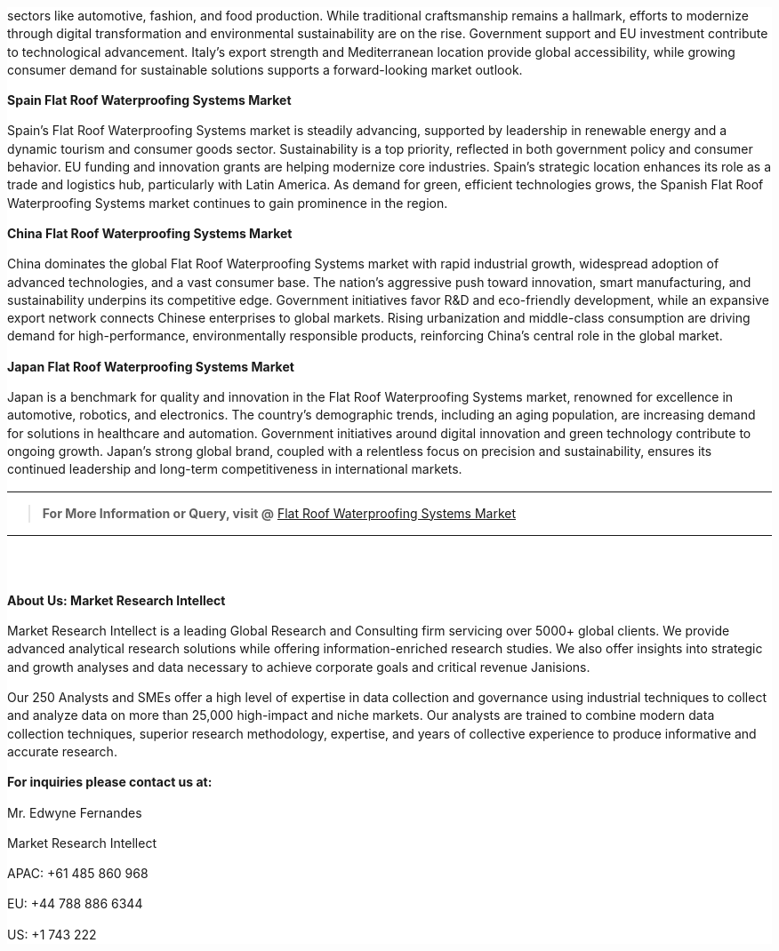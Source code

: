 sectors like automotive, fashion, and food production. While traditional craftsmanship remains a hallmark, efforts to modernize through digital transformation and environmental sustainability are on the rise. Government support and EU investment contribute to technological advancement. Italy&rsquo;s export strength and Mediterranean location provide global accessibility, while growing consumer demand for sustainable solutions supports a forward-looking market outlook.</p><p class="" data-start="4424" data-end="4975"><strong data-start="4424" data-end="4445">Spain Flat Roof Waterproofing Systems Market</strong></p><p class="" data-start="4424" data-end="4975">Spain&rsquo;s Flat Roof Waterproofing Systems market is steadily advancing, supported by leadership in renewable energy and a dynamic tourism and consumer goods sector. Sustainability is a top priority, reflected in both government policy and consumer behavior. EU funding and innovation grants are helping modernize core industries. Spain&rsquo;s strategic location enhances its role as a trade and logistics hub, particularly with Latin America. As demand for green, efficient technologies grows, the Spanish Flat Roof Waterproofing Systems market continues to gain prominence in the region.</p><p class="" data-start="4977" data-end="5589"><strong data-start="4977" data-end="4998">China Flat Roof Waterproofing Systems Market</strong></p><p class="" data-start="4977" data-end="5589">China dominates the global Flat Roof Waterproofing Systems market with rapid industrial growth, widespread adoption of advanced technologies, and a vast consumer base. The nation&rsquo;s aggressive push toward innovation, smart manufacturing, and sustainability underpins its competitive edge. Government initiatives favor R&amp;D and eco-friendly development, while an expansive export network connects Chinese enterprises to global markets. Rising urbanization and middle-class consumption are driving demand for high-performance, environmentally responsible products, reinforcing China&rsquo;s central role in the global market.</p><p class="" data-start="5591" data-end="6162"><strong data-start="5591" data-end="5612">Japan Flat Roof Waterproofing Systems Market</strong></p><p class="" data-start="5591" data-end="6162">Japan is a benchmark for quality and innovation in the Flat Roof Waterproofing Systems market, renowned for excellence in automotive, robotics, and electronics. The country&rsquo;s demographic trends, including an aging population, are increasing demand for solutions in healthcare and automation. Government initiatives around digital innovation and green technology contribute to ongoing growth. Japan&rsquo;s strong global brand, coupled with a relentless focus on precision and sustainability, ensures its continued leadership and long-term competitiveness in international markets.</p><hr /><blockquote><p><span class="font-[700]"><strong>For More Information or Query, visit&nbsp;@</strong>&nbsp;</span><span class="font-[700]"><a href="https://www.marketresearchintellect.com/product/global-flat-roof-waterproofing-systems-market/?utm_source=Linkedin&utm_medium=017" target="_blank" data-tracking-control-name="article-ssr-frontend-pulse_little-text-block" data-tracking-will-navigate="" data-test-link="">Flat Roof Waterproofing Systems Market</a></span></p></blockquote><hr /><h3>&nbsp;</h3><p><strong><span class="font-[700]">About Us: Market Research Intellect</span></strong></p><p><span class="">Market Research Intellect is a leading Global Research and Consulting firm servicing over 5000+ global clients. We provide advanced analytical research solutions while offering information-enriched research studies.&nbsp;</span>We also offer insights into strategic and growth analyses and data necessary to achieve corporate goals and critical revenue Janisions.</p><p><span class="">Our 250 Analysts and SMEs offer a high level of expertise in data collection and governance using industrial techniques to collect and analyze data on more than 25,000 high-impact and niche markets. Our analysts are trained to combine modern data collection techniques, superior research methodology, expertise, and years of collective experience to produce informative and accurate research.</span></p><p><strong>For inquiries please contact us at:</strong></p><p>Mr. Edwyne Fernandes</p><p>Market Research Intellect</p><p>APAC: +61 485 860 968</p><p>EU: +44 788 886 6344</p><p>US: +1 743 222